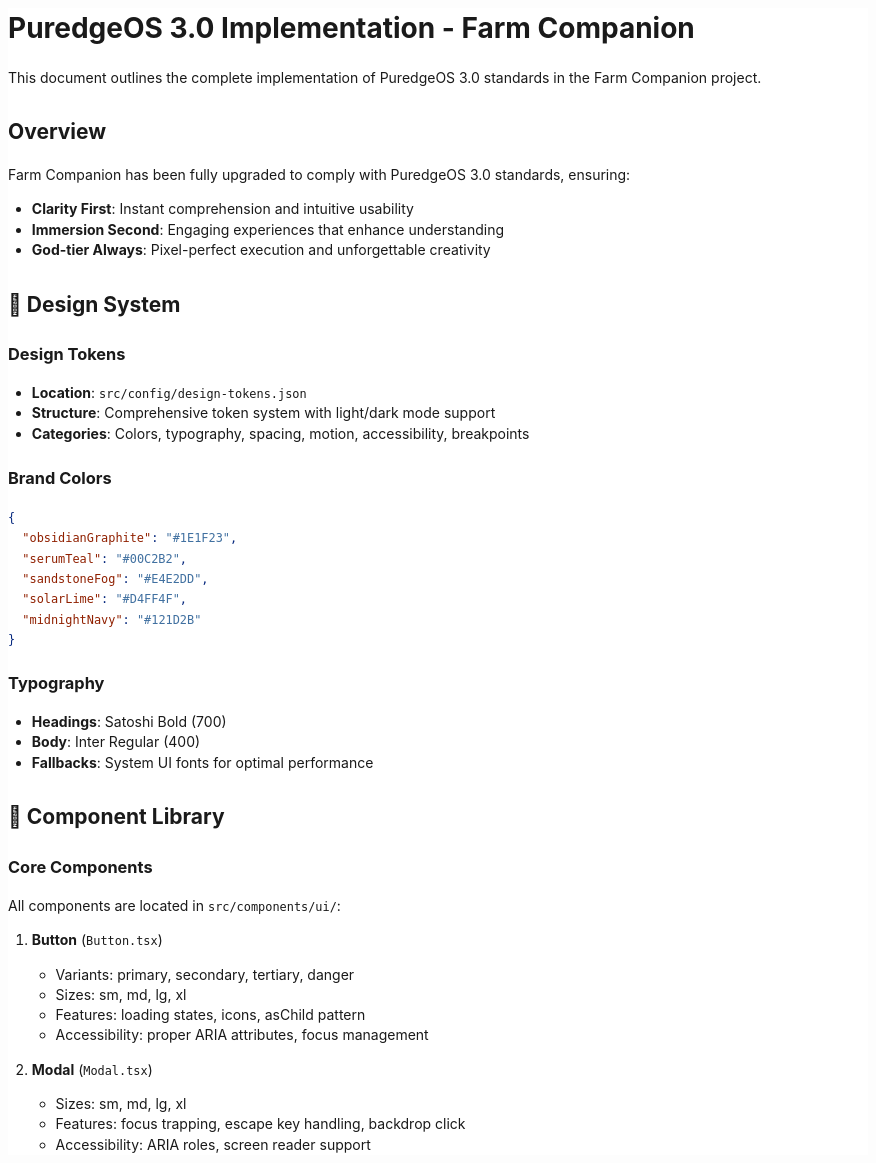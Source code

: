 # PuredgeOS 3.0 Implementation - Farm Companion

This document outlines the complete implementation of PuredgeOS 3.0 standards in the Farm Companion project.

## Overview

Farm Companion has been fully upgraded to comply with PuredgeOS 3.0 standards, ensuring:
- **Clarity First**: Instant comprehension and intuitive usability
- **Immersion Second**: Engaging experiences that enhance understanding
- **God-tier Always**: Pixel-perfect execution and unforgettable creativity

## 🎨 Design System

### Design Tokens
- **Location**: `src/config/design-tokens.json`
- **Structure**: Comprehensive token system with light/dark mode support
- **Categories**: Colors, typography, spacing, motion, accessibility, breakpoints

### Brand Colors
```json
{
  "obsidianGraphite": "#1E1F23",
  "serumTeal": "#00C2B2", 
  "sandstoneFog": "#E4E2DD",
  "solarLime": "#D4FF4F",
  "midnightNavy": "#121D2B"
}
```

### Typography
- **Headings**: Satoshi Bold (700)
- **Body**: Inter Regular (400)
- **Fallbacks**: System UI fonts for optimal performance

## 🧩 Component Library

### Core Components
All components are located in `src/components/ui/`:

1. **Button** (`Button.tsx`)
   - Variants: primary, secondary, tertiary, danger
   - Sizes: sm, md, lg, xl
   - Features: loading states, icons, asChild pattern
   - Accessibility: proper ARIA attributes, focus management

2. **Modal** (`Modal.tsx`)
   - Sizes: sm, md, lg, xl
   - Features: focus trapping, escape key handling, backdrop click
   - Accessibility: ARIA roles, screen reader support
